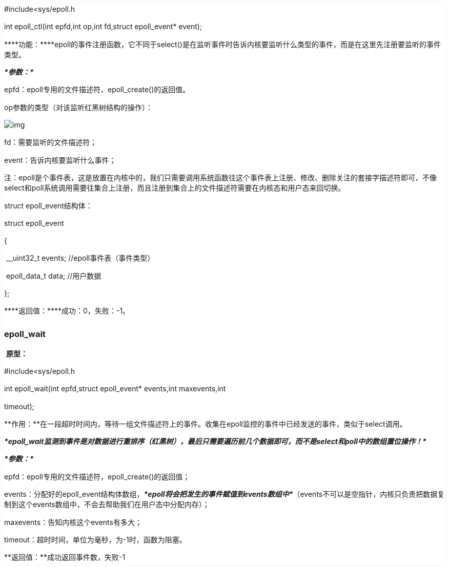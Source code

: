 \#include<sys/epoll.h

int epoll_ctl(int epfd,int op,int fd,struct epoll_event* event);

***\*功能：\****epoll的事件注册函数，它不同于select()是在监听事件时告诉内核要监听什么类型的事件，而是在这里先注册要监听的事件类型。

***\*参数：\****

epfd：epoll专用的文件描述符，epoll_create()的返回值。

op参数的类型（对该监听红黑树结构的操作）：

![img](file:///C:\Users\大力\AppData\Local\Temp\ksohtml\wps2E7B.tmp.jpg) 

fd：需要监听的文件描述符；

event：告诉内核要监听什么事件；

注：epoll是个事件表，这是放置在内核中的，我们只需要调用系统函数往这个事件表上注册、修改、删除关注的套接字描述符即可，不像select和poll系统调用需要往集合上注册，而且注册到集合上的文件描述符需要在内核态和用户态来回切换。

struct epoll_event结构体：

struct epoll_event

{

​	__uint32_t events;	//epoll事件表（事件类型）

​	epoll_data_t data;	//用户数据

};

***\*返回值：\****成功：0，失败：-1。

 

### **epoll_wait**

​	**原型：**

\#include<sys/epoll.h

int epoll_wait(int epfd,struct epoll_event* events,int maxevents,int

timeout);

**作用：**在一段超时时间内，等待一组文件描述符上的事件。收集在epoll监控的事件中已经发送的事件，类似于select调用。

***\*epoll_wait监测到事件是对数据进行重排序（红黑树），最后只需要遍历前几个数据即可，而不是select和poll中的数组置位操作！\****

***\*参数：\****

epfd：epoll专用的文件描述符，epoll_create()的返回值；

events：分配好的epoll_event结构体数组，***\*epoll将会把发生的事件赋值到events数组中\****（events不可以是空指针，内核只负责把数据复制到这个events数组中，不会去帮助我们在用户态中分配内存）；

maxevents：告知内核这个events有多大；

timeout：超时时间，单位为毫秒，为-1时，函数为阻塞。

**返回值：**成功返回事件数，失败-1
